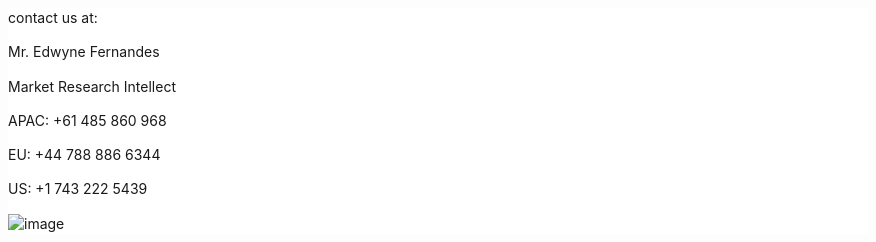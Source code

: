 contact us at:</strong></p><p>Mr. Edwyne Fernandes</p><p>Market Research Intellect</p><p>APAC: +61 485 860 968</p><p>EU: +44 788 886 6344</p><p>US: +1 743 222 5439</p>
![image](https://github.com/user-attachments/assets/d1577ef2-3806-4692-a486-74c5350ad30d)
